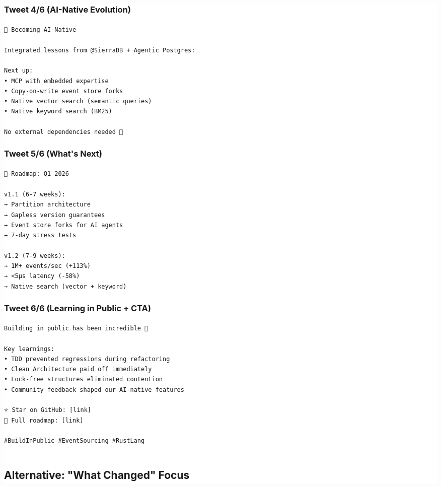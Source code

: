 ### Tweet 4/6 (AI-Native Evolution)
```
🤖 Becoming AI-Native

Integrated lessons from @SierraDB + Agentic Postgres:

Next up:
• MCP with embedded expertise
• Copy-on-write event store forks
• Native vector search (semantic queries)
• Native keyword search (BM25)

No external dependencies needed 🎯
```

### Tweet 5/6 (What's Next)
```
🎯 Roadmap: Q1 2026

v1.1 (6-7 weeks):
→ Partition architecture
→ Gapless version guarantees
→ Event store forks for AI agents
→ 7-day stress tests

v1.2 (7-9 weeks):
→ 1M+ events/sec (+113%)
→ <5μs latency (-58%)
→ Native search (vector + keyword)
```

### Tweet 6/6 (Learning in Public + CTA)
```
Building in public has been incredible 🙏

Key learnings:
• TDD prevented regressions during refactoring
• Clean Architecture paid off immediately
• Lock-free structures eliminated contention
• Community feedback shaped our AI-native features

⭐ Star on GitHub: [link]
📖 Full roadmap: [link]

#BuildInPublic #EventSourcing #RustLang
```

---

## Alternative: "What Changed" Focus
